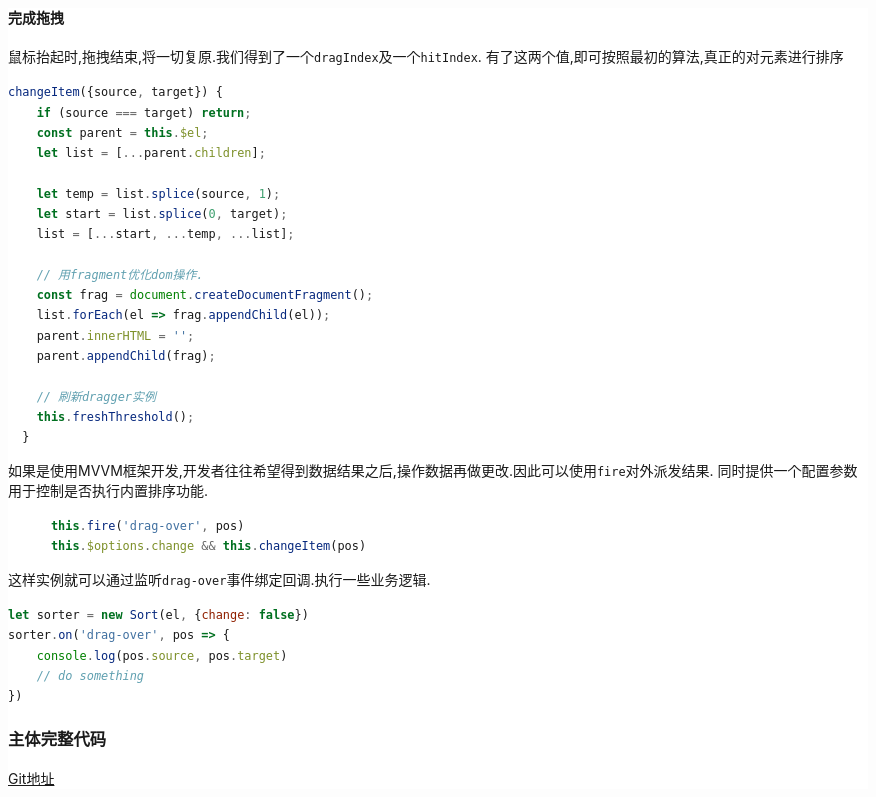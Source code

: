 #### 完成拖拽
鼠标抬起时,拖拽结束,将一切复原.我们得到了一个`dragIndex`及一个`hitIndex`.
有了这两个值,即可按照最初的算法,真正的对元素进行排序
```javascript
changeItem({source, target}) {
	if (source === target) return;
	const parent = this.$el;
	let list = [...parent.children];

	let temp = list.splice(source, 1);
	let start = list.splice(0, target);
	list = [...start, ...temp, ...list];

	// 用fragment优化dom操作.
	const frag = document.createDocumentFragment();
	list.forEach(el => frag.appendChild(el));
	parent.innerHTML = '';
	parent.appendChild(frag);

	// 刷新dragger实例
	this.freshThreshold();
  }
```
如果是使用MVVM框架开发,开发者往往希望得到数据结果之后,操作数据再做更改.因此可以使用`fire`对外派发结果.
同时提供一个配置参数用于控制是否执行内置排序功能.
```javascript
	  this.fire('drag-over', pos)
	  this.$options.change && this.changeItem(pos)
```

这样实例就可以通过监听`drag-over`事件绑定回调.执行一些业务逻辑.
```javascript
let sorter = new Sort(el, {change: false})
sorter.on('drag-over', pos => {
    console.log(pos.source, pos.target)
    // do something
})
```

### 主体完整代码
[Git地址](https://github.com/xty1992a/sorter/blob/master/src/package/main.js)

